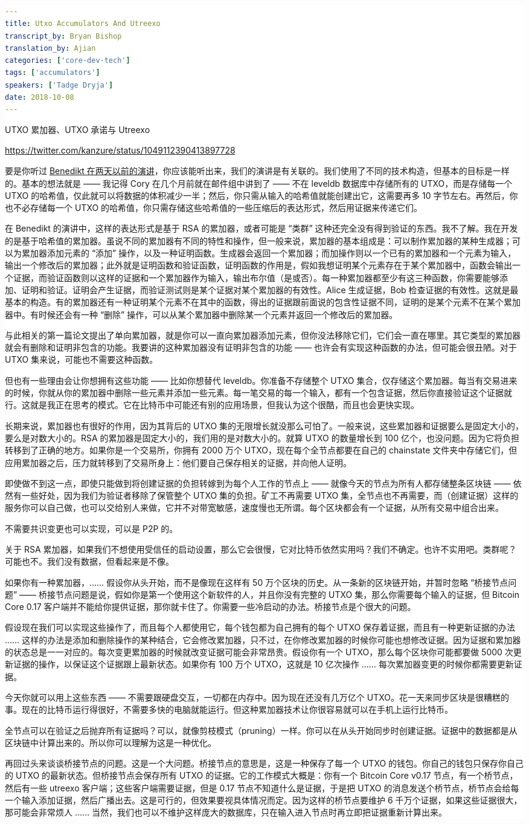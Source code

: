 ```yaml
---
title: Utxo Accumulators And Utreexo 
transcript_by: Bryan Bishop
translation_by: Ajian
categories: ['core-dev-tech']
tags: ['accumulators']
speakers: ['Tadge Dryja']
date: 2018-10-08
---
```


UTXO 累加器、UTXO 承诺与 Utreexo

<https://twitter.com/kanzure/status/1049112390413897728>

要是你听过 [Benedikt 在两天以前的演讲](http://diyhpl.us/wiki/transcripts/scalingbitcoin/tokyo-2018/accumulators/)，你应该能听出来，我们的演讲是有关联的。我们使用了不同的技术构造，但基本的目标是一样的。基本的想法就是 —— 我记得 Cory 在几个月前就在邮件组中讲到了 —— 不在 leveldb 数据库中存储所有的 UTXO，而是存储每一个 UTXO 的哈希值，仅此就可以将数据的体积减少一半；然后，你只需从输入的哈希值就能创建出它，这需要再多 10 字节左右。再然后，你也不必存储每一个 UTXO 的哈希值，你只需存储这些哈希值的一些压缩后的表达形式，然后用证据来传递它们。

在 Benedikt 的演讲中，这样的表达形式是基于 RSA 的累加器，或者可能是 “类群” 这种还完全没有得到验证的东西。我不了解。我在开发的是基于哈希值的累加器。虽说不同的累加器有不同的特性和操作，但一般来说，累加器的基本组成是：可以制作累加器的某种生成器；可以为累加器添加元素的 “添加” 操作，以及一种证明函数。生成器会返回一个累加器；而加操作则以一个已有的累加器和一个元素为输入，输出一个修改后的累加器；此外就是证明函数和验证函数，证明函数的作用是，假如我想证明某个元素存在于某个累加器中，函数会输出一个证据，而验证函数则以这样的证据和一个累加器作为输入，输出布尔值（是或否）。每一种累加器都至少有这三种函数，你需要能够添加、证明和验证。证明会产生证据，而验证测试则是某个证据对某个累加器的有效性。Alice 生成证据，Bob 检查证据的有效性。这就是最基本的构造。有的累加器还有一种证明某个元素不在其中的函数，得出的证据跟前面说的包含性证据不同，证明的是某个元素不在某个累加器中。有时候还会有一种 “删除” 操作，可以从某个累加器中删除某一个元素并返回一个修改后的累加器。

与此相关的第一篇论文提出了单向累加器，就是你可以一直向累加器添加元素，但你没法移除它们，它们会一直在哪里。其它类型的累加器就会有删除和证明非包含的功能。我要讲的这种累加器没有证明非包含的功能 —— 也许会有实现这种函数的办法，但可能会很丑陋。对于 UTXO 集来说，可能也不需要这种函数。

但也有一些理由会让你想拥有这些功能 —— 比如你想替代 leveldb。你准备不存储整个 UTXO 集合，仅存储这个累加器。每当有交易进来的时候，你就从你的累加器中删除一些元素并添加一些元素。每一笔交易的每一个输入，都有一个包含证据，然后你直接验证这个证据就行。这就是我正在思考的模式。它在比特币中可能还有别的应用场景，但我认为这个很酷，而且也会更快实现。

长期来说，累加器也有很好的作用，因为其背后的 UTXO 集的无限增长就没那么可怕了。一般来说，这些累加器和证据要么是固定大小的，要么是对数大小的。RSA 的累加器是固定大小的，我们用的是对数大小的。就算 UTXO 的数量增长到 100 亿个，也没问题。因为它将负担转移到了正确的地方。如果你是一个交易所，你拥有 2000 万个 UTXO，现在每个全节点都要在自己的 chainstate 文件夹中存储它们，但应用累加器之后，压力就转移到了交易所身上：他们要自己保存相关的证据，并向他人证明。

即使做不到这一点，即使只能做到将创建证据的负担转嫁到为每个人工作的节点上 —— 就像今天的节点为所有人都存储整条区块链 —— 依然有一些好处，因为我们为验证者移除了保管整个 UTXO 集的负担。矿工不再需要 UTXO 集，全节点也不再需要，而（创建证据）这样的服务你可以自己做，也可以交给别人来做，它并不对带宽敏感，速度慢也无所谓。每个区块都会有一个证据，从所有交易中组合出来。

不需要共识变更也可以实现，可以是 P2P 的。

关于 RSA 累加器，如果我们不想使用受信任的启动设置，那么它会很慢，它对比特币依然实用吗？我们不确定。也许不实用吧。类群呢？可能也不。我们没有数据，但看起来是不像。

如果你有一种累加器，…… 假设你从头开始，而不是像现在这样有 50 万个区块的历史。从一条新的区块链开始，并暂时忽略 “桥接节点问题” —— 桥接节点问题是说，假如你是第一个使用这个新软件的人，并且你没有完整的 UTXO 集，那么你需要每个输入的证据，但 Bitcoin Core 0.17 客户端并不能给你提供证据，那你就卡住了。你需要一些冷启动的办法。桥接节点是个很大的问题。

假设现在我们可以实现这些操作了，而且每个人都使用它，每个钱包都为自己拥有的每个 UTXO 保存着证据，而且有一种更新证据的办法 …… 这样的办法是添加和删除操作的某种结合，它会修改累加器，只不过，在你修改累加器的时候你可能也想修改证据。因为证据和累加器的状态总是一一对应的。每次变更累加器的时候就改变证据可能会非常昂贵。假设你有一个 UTXO，那么每个区块你可能都要做 5000 次更新证据的操作，以保证这个证据跟上最新状态。如果你有 100 万个 UTXO，这就是 10 亿次操作 …… 每次累加器变更的时候你都需要更新证据。

今天你就可以用上这些东西 —— 不需要跟硬盘交互，一切都在内存中。因为现在还没有几万亿个 UTXO。花一天来同步区块是很糟糕的事。现在的比特币运行得很好，不需要多快的电脑就能运行。但这种累加器技术让你很容易就可以在手机上运行比特币。

全节点可以在验证之后抛弃所有证据吗？可以，就像剪枝模式（pruning）一样。你可以在从头开始同步时创建证据。证据中的数据都是从区块链中计算出来的。所以你可以理解为这是一种优化。

再回过头来谈谈桥接节点的问题。这是一个大问题。桥接节点的意思是，这是一种保存了每一个 UTXO 的钱包。你自己的钱包只保存你自己的 UTXO 的最新状态。但桥接节点会保存所有 UTXO 的证据。它的工作模式大概是：你有一个 Bitcoin Core v0.17 节点，有一个桥节点，然后有一些 utreexo 客户端；这些客户端需要证据，但是 0.17 节点不知道什么是证据，于是把 UTXO 的消息发送个桥节点，桥节点会给每一个输入添加证据，然后广播出去。这是可行的，但效果要视具体情况而定。因为这样的桥节点要维护 6 千万个证据，如果这些证据很大，那可能会非常烦人 …… 当然，我们也可以不维护这样庞大的数据库，只在输入进入节点时再立即把证据重新计算出来。
